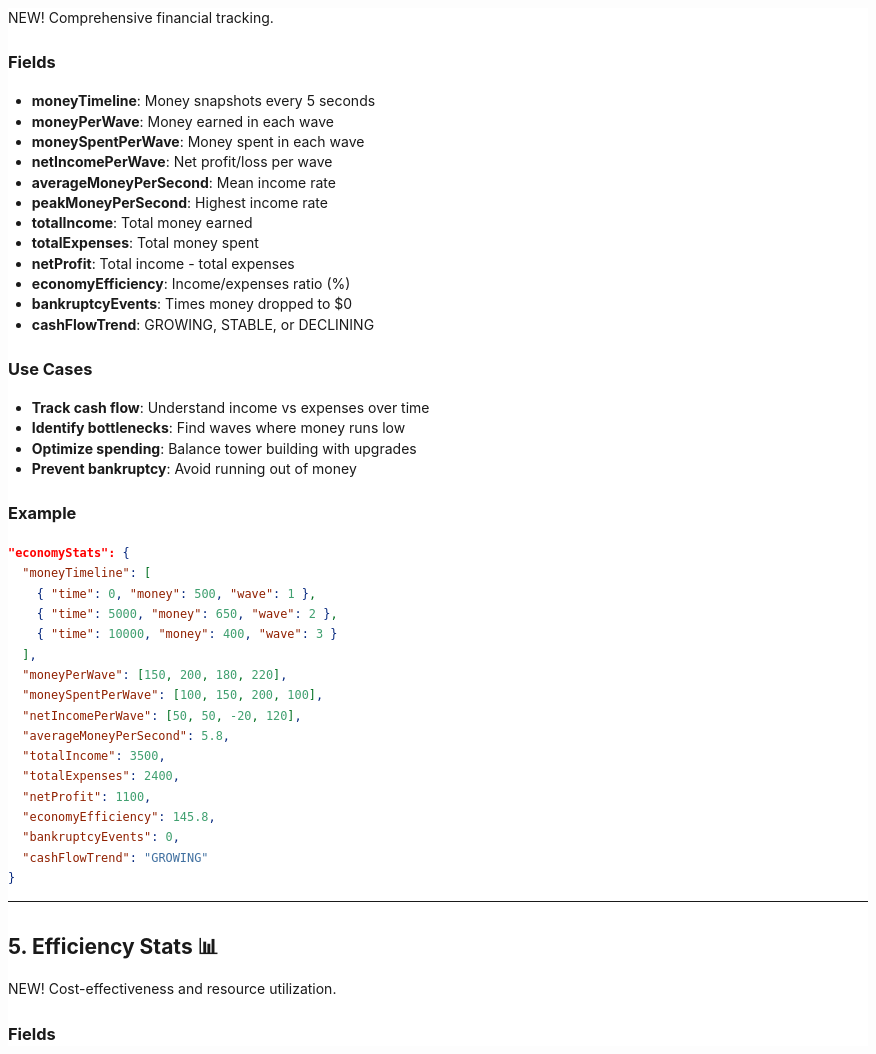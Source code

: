NEW! Comprehensive financial tracking.

### Fields

- **moneyTimeline**: Money snapshots every 5 seconds
- **moneyPerWave**: Money earned in each wave
- **moneySpentPerWave**: Money spent in each wave
- **netIncomePerWave**: Net profit/loss per wave
- **averageMoneyPerSecond**: Mean income rate
- **peakMoneyPerSecond**: Highest income rate
- **totalIncome**: Total money earned
- **totalExpenses**: Total money spent
- **netProfit**: Total income - total expenses
- **economyEfficiency**: Income/expenses ratio (%)
- **bankruptcyEvents**: Times money dropped to $0
- **cashFlowTrend**: GROWING, STABLE, or DECLINING

### Use Cases

- **Track cash flow**: Understand income vs expenses over time
- **Identify bottlenecks**: Find waves where money runs low
- **Optimize spending**: Balance tower building with upgrades
- **Prevent bankruptcy**: Avoid running out of money

### Example

```json
"economyStats": {
  "moneyTimeline": [
    { "time": 0, "money": 500, "wave": 1 },
    { "time": 5000, "money": 650, "wave": 2 },
    { "time": 10000, "money": 400, "wave": 3 }
  ],
  "moneyPerWave": [150, 200, 180, 220],
  "moneySpentPerWave": [100, 150, 200, 100],
  "netIncomePerWave": [50, 50, -20, 120],
  "averageMoneyPerSecond": 5.8,
  "totalIncome": 3500,
  "totalExpenses": 2400,
  "netProfit": 1100,
  "economyEfficiency": 145.8,
  "bankruptcyEvents": 0,
  "cashFlowTrend": "GROWING"
}
```

---

## 5. Efficiency Stats 📊

NEW! Cost-effectiveness and resource utilization.

### Fields
